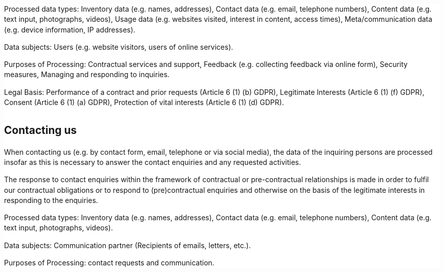 
<p>
Processed data types: Inventory data (e.g. names, addresses), Contact data (e.g. email, telephone numbers), Content data (e.g. text input, photographs, videos), Usage data (e.g. websites visited, interest in content, access times), Meta/communication data (e.g. device information, IP addresses).
</p>


<p>
Data subjects: Users (e.g. website visitors, users of online services).
</p>


<p>
Purposes of Processing: Contractual services and support, Feedback (e.g. collecting feedback via online form), Security measures, Managing and responding to inquiries.
</p>


<p>
Legal Basis: Performance of a contract and prior requests (Article 6 (1) (b) GDPR), Legitimate Interests (Article 6 (1) (f) GDPR), Consent (Article 6 (1) (a) GDPR), Protection of vital interests (Article 6 (1) (d) GDPR).
</p>


## <div id="m14">Contacting us</div>


<p>
When contacting us (e.g. by contact form, email, telephone or via social media), the data of the inquiring persons are processed insofar as this is necessary to answer the contact enquiries and any requested activities.
</p>


<p>
The response to contact enquiries within the framework of contractual or pre-contractual relationships is made in order to fulfil our contractual obligations or to respond to (pre)contractual enquiries and otherwise on the basis of the legitimate interests in responding to the enquiries.
</p>


<p>
Processed data types: Inventory data (e.g. names, addresses), Contact data (e.g. email, telephone numbers), Content data (e.g. text input, photographs, videos).
</p>


<p>
Data subjects: Communication partner (Recipients of emails, letters, etc.).
</p>


<p>
Purposes of Processing: contact requests and communication.
</p>

